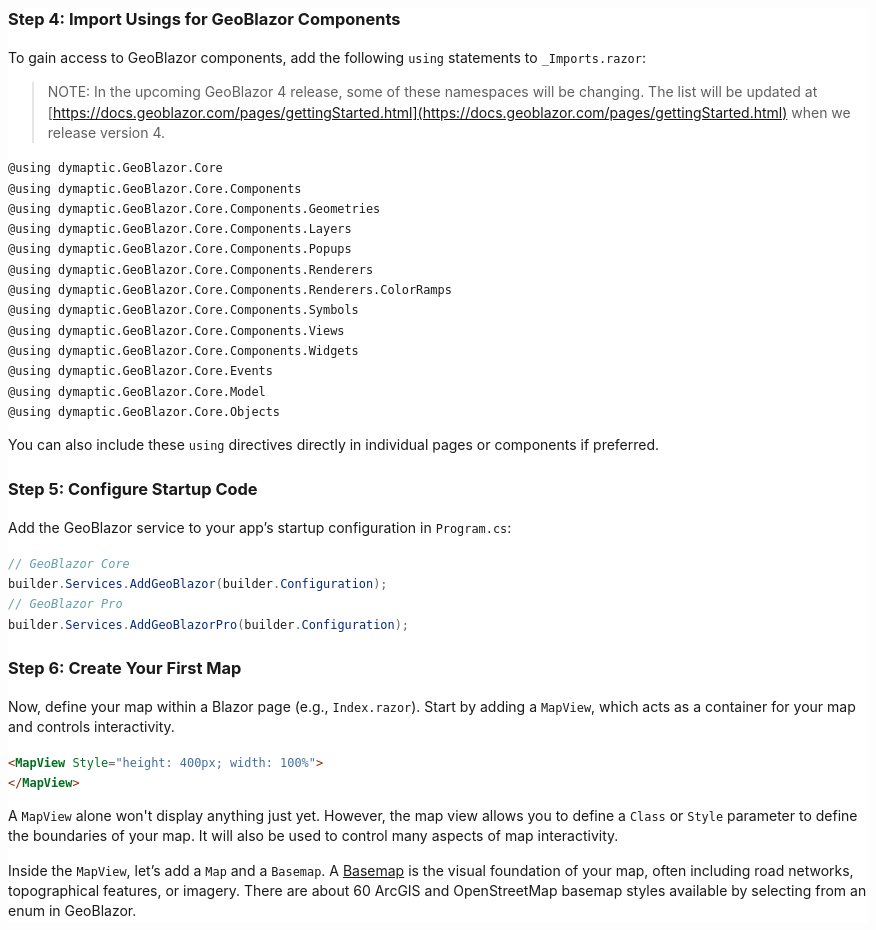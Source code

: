### Step 4: Import Usings for GeoBlazor Components

To gain access to GeoBlazor components, add the following `using` statements to `_Imports.razor`:

> NOTE: In the upcoming GeoBlazor 4 release, some of these namespaces will be changing. The list will be updated at [https://docs.geoblazor.com/pages/gettingStarted.html](https://docs.geoblazor.com/pages/gettingStarted.html) when we release version 4.

```html
@using dymaptic.GeoBlazor.Core
@using dymaptic.GeoBlazor.Core.Components
@using dymaptic.GeoBlazor.Core.Components.Geometries
@using dymaptic.GeoBlazor.Core.Components.Layers
@using dymaptic.GeoBlazor.Core.Components.Popups
@using dymaptic.GeoBlazor.Core.Components.Renderers
@using dymaptic.GeoBlazor.Core.Components.Renderers.ColorRamps
@using dymaptic.GeoBlazor.Core.Components.Symbols
@using dymaptic.GeoBlazor.Core.Components.Views
@using dymaptic.GeoBlazor.Core.Components.Widgets
@using dymaptic.GeoBlazor.Core.Events
@using dymaptic.GeoBlazor.Core.Model
@using dymaptic.GeoBlazor.Core.Objects
```

You can also include these `using` directives directly in individual pages or components if preferred.

### Step 5: Configure Startup Code

Add the GeoBlazor service to your app’s startup configuration in `Program.cs`:

```csharp
// GeoBlazor Core
builder.Services.AddGeoBlazor(builder.Configuration);
// GeoBlazor Pro
builder.Services.AddGeoBlazorPro(builder.Configuration);
```

### Step 6: Create Your First Map

Now, define your map within a Blazor page (e.g., `Index.razor`). Start by adding a `MapView`, which acts as a container for your map and controls interactivity.

```html
<MapView Style="height: 400px; width: 100%">
</MapView>
```

A `MapView` alone won't display anything just yet. However, the map view allows you to define a `Class` or `Style` parameter to define the boundaries of your map. It will also be used to control many aspects of map interactivity.

Inside the `MapView`, let’s add a `Map` and a `Basemap`. A [Basemap](https://developers.arcgis.com/javascript/latest/api-reference/esri-Basemap.html) is the visual foundation of your map, often including road networks, topographical features, or imagery. There are about 60 ArcGIS and OpenStreetMap basemap styles available by selecting from an enum in GeoBlazor.
